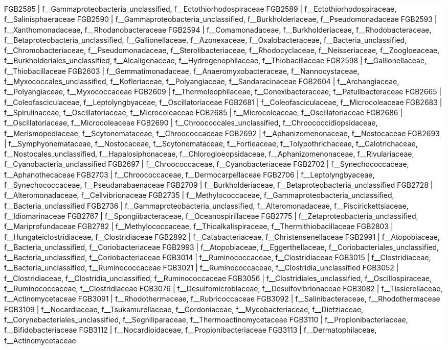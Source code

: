 FGB2585	| f__Gammaproteobacteria_unclassified, f__Ectothiorhodospiraceae
FGB2589	| f__Ectothiorhodospiraceae, f__Salinisphaeraceae
FGB2590	| f__Gammaproteobacteria_unclassified, f__Burkholderiaceae, f__Pseudomonadaceae
FGB2593	| f__Xanthomonadaceae, f__Rhodanobacteraceae
FGB2594	| f__Comamonadaceae, f__Burkholderiaceae, f__Rhodobacteraceae, f__Betaproteobacteria_unclassified, f__Gallionellaceae, f__Azonexaceae, f__Oxalobacteraceae, f__Bacteria_unclassified, f__Chromobacteriaceae, f__Pseudomonadaceae, f__Sterolibacteriaceae, f__Rhodocyclaceae, f__Neisseriaceae, f__Zoogloeaceae, f__Burkholderiales_unclassified, f__Alcaligenaceae, f__Hydrogenophilaceae, f__Thiobacillaceae
FGB2598	| f__Gallionellaceae, f__Thiobacillaceae
FGB2603	| f__Gemmatimonadaceae, f__Anaeromyxobacteraceae, f__Nannocystaceae, f__Myxococcales_unclassified, f__Kofleriaceae, f__Polyangiaceae, f__Sandaracinaceae
FGB2604	| f__Archangiaceae, f__Polyangiaceae, f__Myxococcaceae
FGB2609	| f__Thermoleophilaceae, f__Conexibacteraceae, f__Patulibacteraceae
FGB2665	| f__Coleofasciculaceae, f__Leptolyngbyaceae, f__Oscillatoriaceae
FGB2681	| f__Coleofasciculaceae, f__Microcoleaceae
FGB2683	| f__Spirulinaceae, f__Oscillatoriaceae, f__Microcoleaceae
FGB2685	| f__Microcoleaceae, f__Oscillatoriaceae
FGB2686	| f__Oscillatoriaceae, f__Microcoleaceae
FGB2690	| f__Chroococcales_unclassified, f__Chroococcidiopsidaceae, f__Merismopediaceae, f__Scytonemataceae, f__Chroococcaceae
FGB2692	| f__Aphanizomenonaceae, f__Nostocaceae
FGB2693	| f__Symphyonemataceae, f__Nostocaceae, f__Scytonemataceae, f__Fortieaceae, f__Tolypothrichaceae, f__Calotrichaceae, f__Nostocales_unclassified, f__Hapalosiphonaceae, f__Chlorogloeopsidaceae, f__Aphanizomenonaceae, f__Rivulariaceae, f__Cyanobacteria_unclassified
FGB2697	| f__Chroococcaceae, f__Cyanobacteriaceae
FGB2702	| f__Synechococcaceae, f__Aphanothecaceae
FGB2703	| f__Chroococcaceae, f__Dermocarpellaceae
FGB2706	| f__Leptolyngbyaceae, f__Synechococcaceae, f__Pseudanabaenaceae
FGB2709	| f__Burkholderiaceae, f__Betaproteobacteria_unclassified
FGB2728	| f__Alteromonadaceae, f__Cellvibrionaceae
FGB2735	| f__Methylococcaceae, f__Gammaproteobacteria_unclassified, f__Bacteria_unclassified
FGB2736	| f__Gammaproteobacteria_unclassified, f__Alteromonadaceae, f__Piscirickettsiaceae, f__Idiomarinaceae
FGB2767	| f__Spongiibacteraceae, f__Oceanospirillaceae
FGB2775	| f__Zetaproteobacteria_unclassified, f__Mariprofundaceae
FGB2782	| f__Methylococcaceae, f__Thioalkalispiraceae, f__Thermithiobacillaceae
FGB2803	| f__Hungateiclostridiaceae, f__Clostridiaceae
FGB2892	| f__Catabacteriaceae, f__Christensenellaceae
FGB2991	| f__Atopobiaceae, f__Bacteria_unclassified, f__Coriobacteriaceae
FGB2993	| f__Atopobiaceae, f__Eggerthellaceae, f__Coriobacteriales_unclassified, f__Bacteria_unclassified, f__Coriobacteriaceae
FGB3014	| f__Ruminococcaceae, f__Clostridiaceae
FGB3015	| f__Clostridiaceae, f__Bacteria_unclassified, f__Ruminococcaceae
FGB3021	| f__Ruminococcaceae, f__Clostridia_unclassified
FGB3052	| f__Clostridiaceae, f__Clostridia_unclassified, f__Ruminococcaceae
FGB3056	| f__Clostridiales_unclassified, f__Oscillospiraceae, f__Ruminococcaceae, f__Clostridiaceae
FGB3076	| f__Desulfomicrobiaceae, f__Desulfovibrionaceae
FGB3082	| f__Tissierellaceae, f__Actinomycetaceae
FGB3091	| f__Rhodothermaceae, f__Rubricoccaceae
FGB3092	| f__Salinibacteraceae, f__Rhodothermaceae
FGB3109	| f__Nocardiaceae, f__Tsukamurellaceae, f__Gordoniaceae, f__Mycobacteriaceae, f__Dietziaceae, f__Corynebacteriales_unclassified, f__Segniliparaceae, f__Thermoactinomycetaceae
FGB3110	| f__Propionibacteriaceae, f__Bifidobacteriaceae
FGB3112	| f__Nocardioidaceae, f__Propionibacteriaceae
FGB3113	| f__Dermatophilaceae, f__Actinomycetaceae